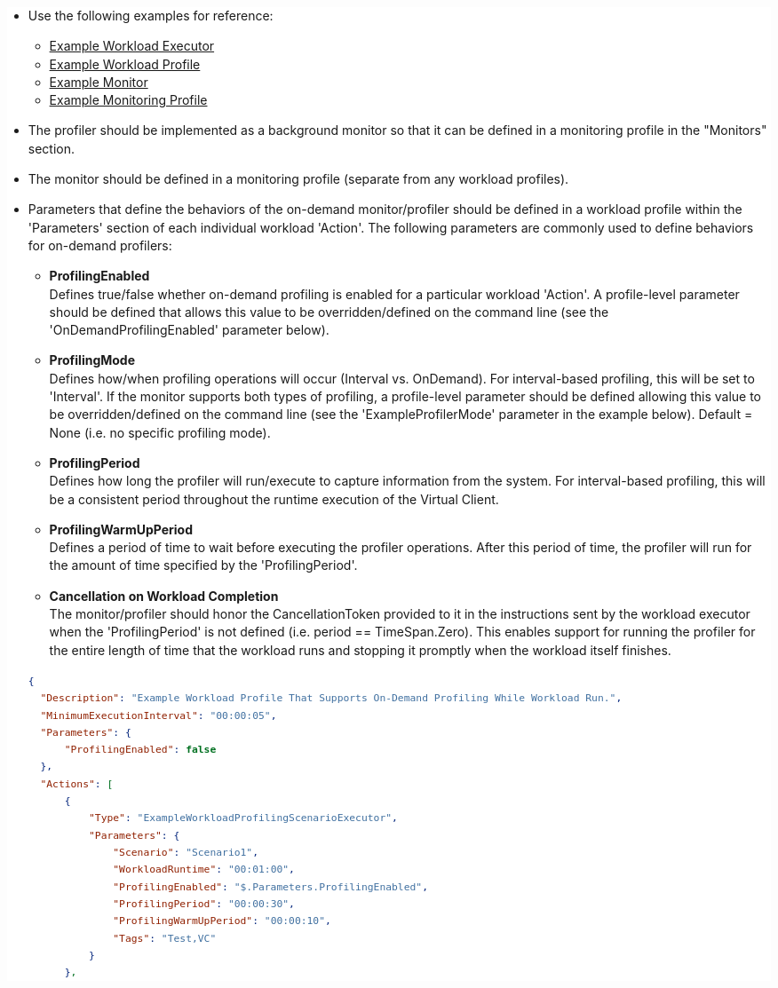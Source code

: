 * Use the following examples for reference:
  * [Example Workload Executor](../VirtualClient.Examples/ExampleWorkloadProfilingScenarioExecutor.cs)
  * [Example Workload Profile](../VirtualClient.Examples/profiles/EXAMPLE-WORKLOAD-PROFILE.json)
  * [Example Monitor](../VirtualClient.Examples/ExampleWorkloadProfilingScenarioMonitor.cs)
  * [Example Monitoring Profile](../VirtualClient.Examples/profiles/EXAMPLE-MONITORS-PROFILE.json)
* The profiler should be implemented as a background monitor so that it can be defined in a monitoring profile in the "Monitors" section.
* The monitor should be defined in a monitoring profile (separate from any workload profiles).
* Parameters that define the behaviors of the on-demand monitor/profiler should be defined in a workload profile within the 'Parameters' section
  of each individual workload 'Action'. The following parameters are commonly used to define behaviors for on-demand profilers:

  * **ProfilingEnabled**  
    Defines true/false whether on-demand profiling is enabled for a particular workload 'Action'. A profile-level parameter should be defined that
    allows this value to be overridden/defined on the command line (see the 'OnDemandProfilingEnabled' parameter below).

  * **ProfilingMode**  
    Defines how/when profiling operations will occur (Interval vs. OnDemand). For interval-based profiling, this will be set to 'Interval'. If the
    monitor supports both types of profiling, a profile-level parameter should be defined allowing this value to be overridden/defined on the command
    line (see the 'ExampleProfilerMode' parameter in the example below). Default = None (i.e. no specific profiling mode).

  * **ProfilingPeriod**  
    Defines how long the profiler will run/execute to capture information from the system. For interval-based profiling, this will be a consistent
    period throughout the runtime execution of the Virtual Client.

  * **ProfilingWarmUpPeriod**  
    Defines a period of time to wait before executing the profiler operations. After this period of time, the profiler will run for the amount of
    time specified by the 'ProfilingPeriod'.

  * **Cancellation on Workload Completion**  
    The monitor/profiler should honor the CancellationToken provided to it in the instructions sent by the workload executor when the 'ProfilingPeriod'
    is not defined (i.e. period == TimeSpan.Zero). This enables support for running the profiler for the entire length of time that the workload runs
    and stopping it promptly when the workload itself finishes.

  <div style="font-size:10pt">

  ``` json
  {
    "Description": "Example Workload Profile That Supports On-Demand Profiling While Workload Run.",
    "MinimumExecutionInterval": "00:00:05",
    "Parameters": {
        "ProfilingEnabled": false
    },
    "Actions": [
        {
            "Type": "ExampleWorkloadProfilingScenarioExecutor",
            "Parameters": {
                "Scenario": "Scenario1",
                "WorkloadRuntime": "00:01:00",
                "ProfilingEnabled": "$.Parameters.ProfilingEnabled",
                "ProfilingPeriod": "00:00:30",
                "ProfilingWarmUpPeriod": "00:00:10",
                "Tags": "Test,VC"
            }
        },
  ```
